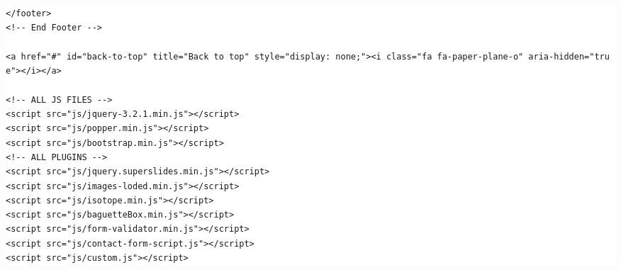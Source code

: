 	</footer>
	<!-- End Footer -->
	
	<a href="#" id="back-to-top" title="Back to top" style="display: none;"><i class="fa fa-paper-plane-o" aria-hidden="true"></i></a>

	<!-- ALL JS FILES -->
	<script src="js/jquery-3.2.1.min.js"></script>
	<script src="js/popper.min.js"></script>
	<script src="js/bootstrap.min.js"></script>
    <!-- ALL PLUGINS -->
	<script src="js/jquery.superslides.min.js"></script>
	<script src="js/images-loded.min.js"></script>
	<script src="js/isotope.min.js"></script>
	<script src="js/baguetteBox.min.js"></script>
	<script src="js/form-validator.min.js"></script>
    <script src="js/contact-form-script.js"></script>
    <script src="js/custom.js"></script>
</body>
</html>
